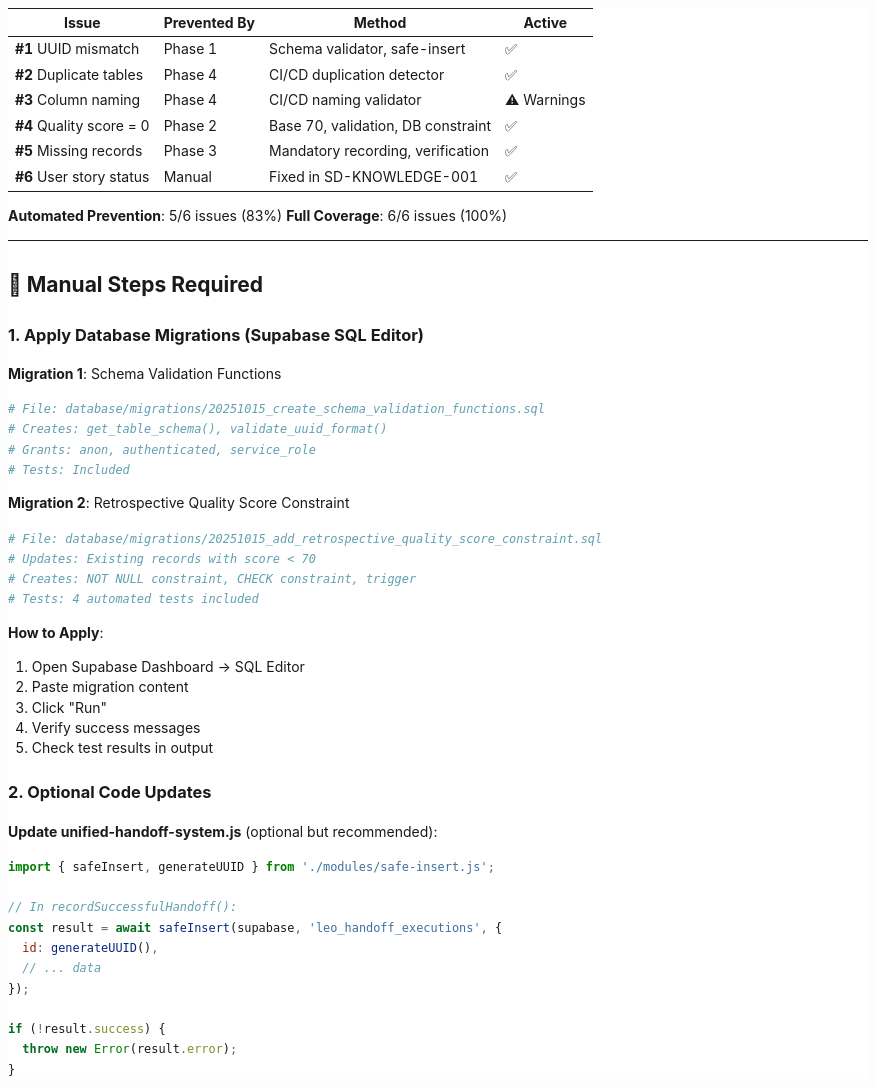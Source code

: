 | Issue | Prevented By | Method | Active |
|-------|--------------|--------|--------|
| **#1** UUID mismatch | Phase 1 | Schema validator, safe-insert | ✅ |
| **#2** Duplicate tables | Phase 4 | CI/CD duplication detector | ✅ |
| **#3** Column naming | Phase 4 | CI/CD naming validator | ⚠️ Warnings |
| **#4** Quality score = 0 | Phase 2 | Base 70, validation, DB constraint | ✅ |
| **#5** Missing records | Phase 3 | Mandatory recording, verification | ✅ |
| **#6** User story status | Manual | Fixed in SD-KNOWLEDGE-001 | ✅ |

**Automated Prevention**: 5/6 issues (83%)
**Full Coverage**: 6/6 issues (100%)

---

## 📝 Manual Steps Required

### 1. Apply Database Migrations (Supabase SQL Editor)

**Migration 1**: Schema Validation Functions
```bash
# File: database/migrations/20251015_create_schema_validation_functions.sql
# Creates: get_table_schema(), validate_uuid_format()
# Grants: anon, authenticated, service_role
# Tests: Included
```

**Migration 2**: Retrospective Quality Score Constraint
```bash
# File: database/migrations/20251015_add_retrospective_quality_score_constraint.sql
# Updates: Existing records with score < 70
# Creates: NOT NULL constraint, CHECK constraint, trigger
# Tests: 4 automated tests included
```

**How to Apply**:
1. Open Supabase Dashboard → SQL Editor
2. Paste migration content
3. Click "Run"
4. Verify success messages
5. Check test results in output

### 2. Optional Code Updates

**Update unified-handoff-system.js** (optional but recommended):
```javascript
import { safeInsert, generateUUID } from './modules/safe-insert.js';

// In recordSuccessfulHandoff():
const result = await safeInsert(supabase, 'leo_handoff_executions', {
  id: generateUUID(),
  // ... data
});

if (!result.success) {
  throw new Error(result.error);
}
```
